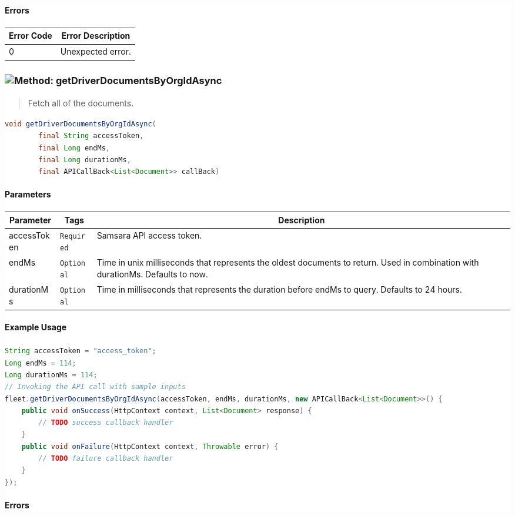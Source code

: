 #### Errors

| Error Code | Error Description |
|------------|-------------------|
| 0 | Unexpected error. |



### <a name="get_driver_documents_by_org_id_async"></a>![Method: ](https://apidocs.io/img/method.png "com.samsara.api.controllers.FleetController.getDriverDocumentsByOrgIdAsync") getDriverDocumentsByOrgIdAsync

> Fetch all of the documents.


```java
void getDriverDocumentsByOrgIdAsync(
        final String accessToken,
        final Long endMs,
        final Long durationMs,
        final APICallBack<List<Document>> callBack)
```

#### Parameters

| Parameter | Tags | Description |
|-----------|------|-------------|
| accessToken |  ``` Required ```  | Samsara API access token. |
| endMs |  ``` Optional ```  | Time in unix milliseconds that represents the oldest documents to return. Used in combination with durationMs. Defaults to now. |
| durationMs |  ``` Optional ```  | Time in milliseconds that represents the duration before endMs to query. Defaults to 24 hours. |


#### Example Usage

```java
String accessToken = "access_token";
Long endMs = 114;
Long durationMs = 114;
// Invoking the API call with sample inputs
fleet.getDriverDocumentsByOrgIdAsync(accessToken, endMs, durationMs, new APICallBack<List<Document>>() {
    public void onSuccess(HttpContext context, List<Document> response) {
        // TODO success callback handler
    }
    public void onFailure(HttpContext context, Throwable error) {
        // TODO failure callback handler
    }
});

```

#### Errors
